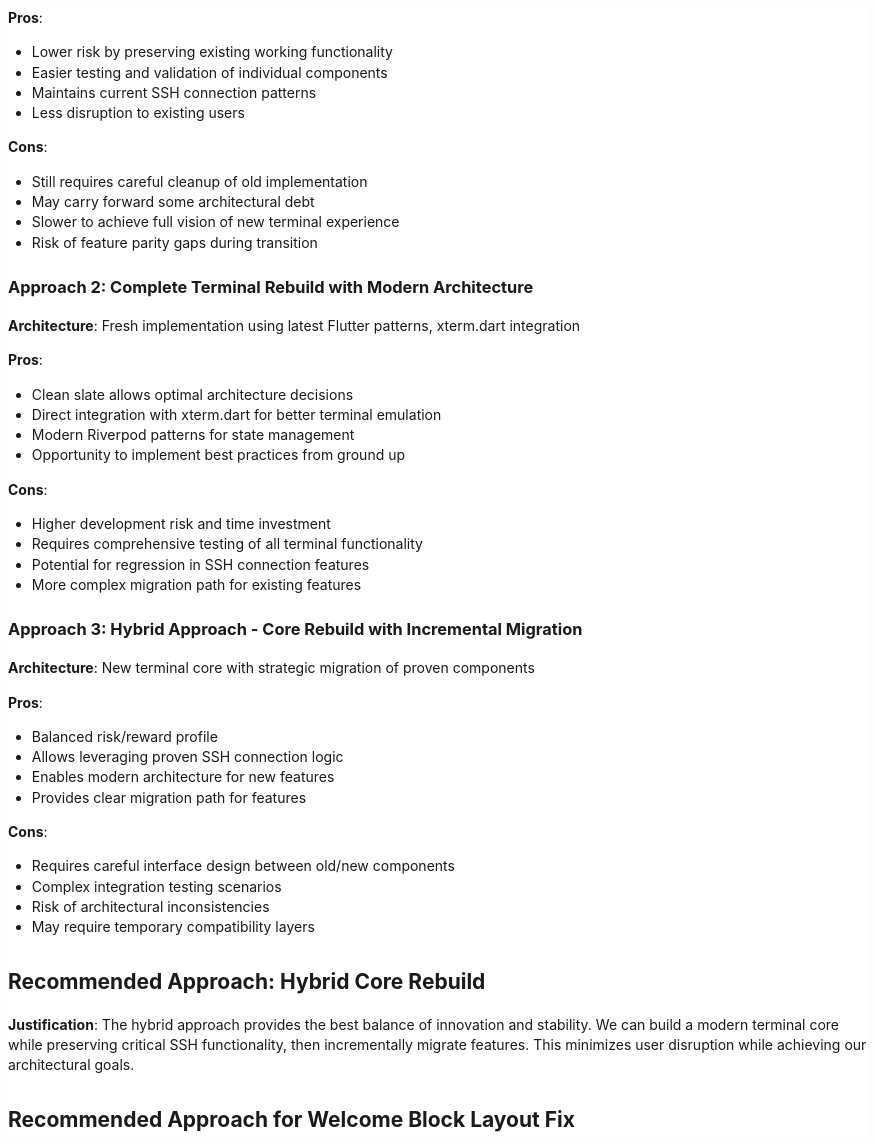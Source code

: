 **Pros**:
- Lower risk by preserving existing working functionality
- Easier testing and validation of individual components
- Maintains current SSH connection patterns
- Less disruption to existing users

**Cons**:
- Still requires careful cleanup of old implementation
- May carry forward some architectural debt
- Slower to achieve full vision of new terminal experience
- Risk of feature parity gaps during transition

### Approach 2: Complete Terminal Rebuild with Modern Architecture
**Architecture**: Fresh implementation using latest Flutter patterns, xterm.dart integration

**Pros**:
- Clean slate allows optimal architecture decisions
- Direct integration with xterm.dart for better terminal emulation
- Modern Riverpod patterns for state management
- Opportunity to implement best practices from ground up

**Cons**:
- Higher development risk and time investment
- Requires comprehensive testing of all terminal functionality
- Potential for regression in SSH connection features
- More complex migration path for existing features

### Approach 3: Hybrid Approach - Core Rebuild with Incremental Migration
**Architecture**: New terminal core with strategic migration of proven components

**Pros**:
- Balanced risk/reward profile
- Allows leveraging proven SSH connection logic
- Enables modern architecture for new features
- Provides clear migration path for features

**Cons**:
- Requires careful interface design between old/new components
- Complex integration testing scenarios
- Risk of architectural inconsistencies
- May require temporary compatibility layers

## Recommended Approach: Hybrid Core Rebuild

**Justification**: The hybrid approach provides the best balance of innovation and stability. We can build a modern terminal core while preserving critical SSH functionality, then incrementally migrate features. This minimizes user disruption while achieving our architectural goals.

## Recommended Approach for Welcome Block Layout Fix
